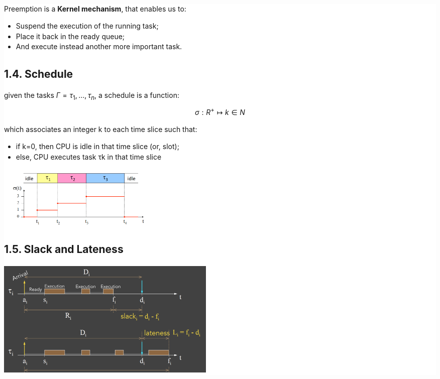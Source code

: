 Preemption is a **Kernel mechanism**, that enables us to:

- Suspend the execution of the running task;
- Place it back in the ready queue;
- And execute instead another more important task.

## 1.4. Schedule

given the tasks $Γ={τ_1, …, τ_n}$, a schedule is a function:
$$
σ: R^+ \mapsto k ∈ N
$$


which associates an integer k to each time slice such that:

- if k=0, then CPU is idle in that time slice (or, slot);
- else, CPU executes task τk in that time slice

<img src="assets/image-20210407111246204.png" alt="image-20210407111246204" style="zoom:50%;" />

## 1.5. Slack and Lateness

<img src="assets/image-20210407111711889.png" alt="image-20210407111711889" style="zoom:50%;" />
